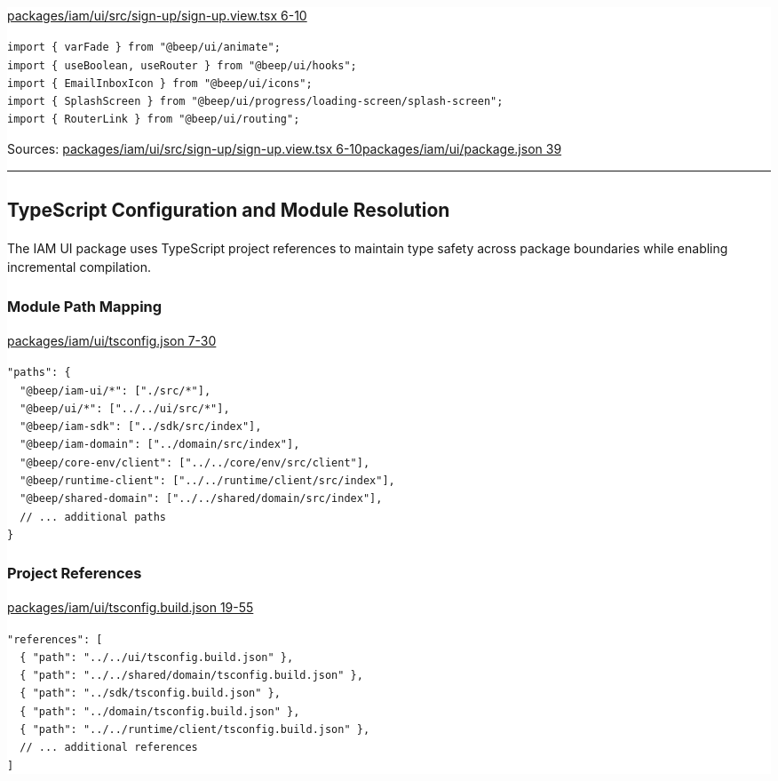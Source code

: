 [packages/iam/ui/src/sign-up/sign-up.view.tsx 6-10](https://github.com/kriegcloud/beep-effect/blob/b64126f6/packages/iam/ui/src/sign-up/sign-up.view.tsx#L6-L10)

```
import { varFade } from "@beep/ui/animate";
import { useBoolean, useRouter } from "@beep/ui/hooks";
import { EmailInboxIcon } from "@beep/ui/icons";
import { SplashScreen } from "@beep/ui/progress/loading-screen/splash-screen";
import { RouterLink } from "@beep/ui/routing";
```

Sources: [packages/iam/ui/src/sign-up/sign-up.view.tsx 6-10](https://github.com/kriegcloud/beep-effect/blob/b64126f6/packages/iam/ui/src/sign-up/sign-up.view.tsx#L6-L10)[packages/iam/ui/package.json 39](https://github.com/kriegcloud/beep-effect/blob/b64126f6/packages/iam/ui/package.json#L39-L39)

* * *

TypeScript Configuration and Module Resolution
----------------------------------------------

The IAM UI package uses TypeScript project references to maintain type safety across package boundaries while enabling incremental compilation.

### Module Path Mapping

[packages/iam/ui/tsconfig.json 7-30](https://github.com/kriegcloud/beep-effect/blob/b64126f6/packages/iam/ui/tsconfig.json#L7-L30)

```
"paths": {
  "@beep/iam-ui/*": ["./src/*"],
  "@beep/ui/*": ["../../ui/src/*"],
  "@beep/iam-sdk": ["../sdk/src/index"],
  "@beep/iam-domain": ["../domain/src/index"],
  "@beep/core-env/client": ["../../core/env/src/client"],
  "@beep/runtime-client": ["../../runtime/client/src/index"],
  "@beep/shared-domain": ["../../shared/domain/src/index"],
  // ... additional paths
}
```

### Project References

[packages/iam/ui/tsconfig.build.json 19-55](https://github.com/kriegcloud/beep-effect/blob/b64126f6/packages/iam/ui/tsconfig.build.json#L19-L55)

```
"references": [
  { "path": "../../ui/tsconfig.build.json" },
  { "path": "../../shared/domain/tsconfig.build.json" },
  { "path": "../sdk/tsconfig.build.json" },
  { "path": "../domain/tsconfig.build.json" },
  { "path": "../../runtime/client/tsconfig.build.json" },
  // ... additional references
]
```
